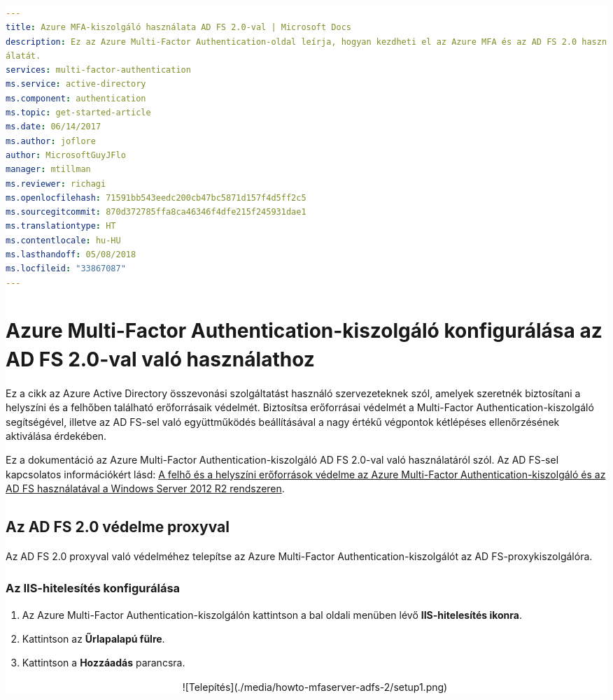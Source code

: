 ```yaml
---
title: Azure MFA-kiszolgáló használata AD FS 2.0-val | Microsoft Docs
description: Ez az Azure Multi-Factor Authentication-oldal leírja, hogyan kezdheti el az Azure MFA és az AD FS 2.0 használatát.
services: multi-factor-authentication
ms.service: active-directory
ms.component: authentication
ms.topic: get-started-article
ms.date: 06/14/2017
ms.author: joflore
author: MicrosoftGuyJFlo
manager: mtillman
ms.reviewer: richagi
ms.openlocfilehash: 71591bb543eedc200cb47bc5871d157f4d5ff2c5
ms.sourcegitcommit: 870d372785ffa8ca46346f4dfe215f245931dae1
ms.translationtype: HT
ms.contentlocale: hu-HU
ms.lasthandoff: 05/08/2018
ms.locfileid: "33867087"
---
```

# <a name="configure-azure-multi-factor-authentication-server-to-work-with-ad-fs-20"></a>Azure Multi-Factor Authentication-kiszolgáló konfigurálása az AD FS 2.0-val való használathoz

Ez a cikk az Azure Active Directory összevonási szolgáltatást használó szervezeteknek szól, amelyek szeretnék biztosítani a helyszíni és a felhőben található erőforrásaik védelmét. Biztosítsa erőforrásai védelmét a Multi-Factor Authentication-kiszolgáló segítségével, illetve az AD FS-sel való együttműködés beállításával a nagy értékű végpontok kétlépéses ellenőrzésének aktiválása érdekében.

Ez a dokumentáció az Azure Multi-Factor Authentication-kiszolgáló AD FS 2.0-val való használatáról szól. Az AD FS-sel kapcsolatos információkért lásd: [A felhő és a helyszíni erőforrások védelme az Azure Multi-Factor Authentication-kiszolgáló és az AD FS használatával a Windows Server 2012 R2 rendszeren](howto-mfaserver-adfs-2012.md).

## <a name="secure-ad-fs-20-with-a-proxy"></a>Az AD FS 2.0 védelme proxyval
Az AD FS 2.0 proxyval való védelméhez telepítse az Azure Multi-Factor Authentication-kiszolgálót az AD FS-proxykiszolgálóra.

### <a name="configure-iis-authentication"></a>Az IIS-hitelesítés konfigurálása
1. Az Azure Multi-Factor Authentication-kiszolgálón kattintson a bal oldali menüben lévő **IIS-hitelesítés ikonra**.
2. Kattintson az **Űrlapalapú fülre**.
3. Kattintson a **Hozzáadás** parancsra.

   <center>![Telepítés](./media/howto-mfaserver-adfs-2/setup1.png)</center>
